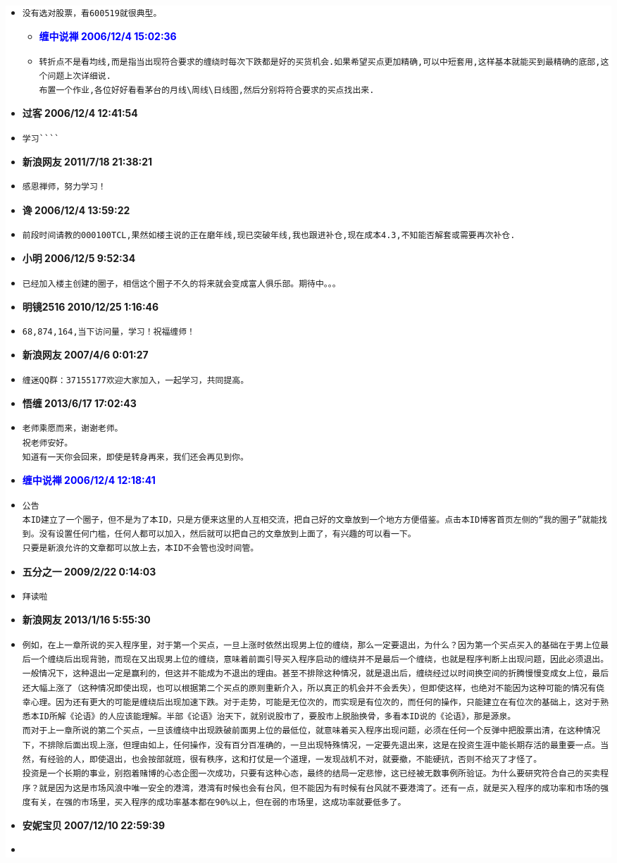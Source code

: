   ```
  ```
   - ```
     没有选对股票，看600519就很典型。
     ```
      - <font color='blue'>**缠中说禅 2006/12/4 15:02:36**</font>
      - ```
        转折点不是看均线,而是指当出现符合要求的缠绕时每次下跌都是好的买货机会.如果希望买点更加精确,可以中短套用,这样基本就能买到最精确的底部,这个问题上次详细说.
        布置一个作业,各位好好看看茅台的月线\周线\日线图,然后分别将符合要求的买点找出来.
        ```
- **过客 2006/12/4 12:41:54**
- ```
  学习````
  ```
- **新浪网友 2011/7/18 21:38:21**
- ```
  感恩禅师，努力学习！
  ```
- **谗 2006/12/4 13:59:22**
- ```
  前段时间请教的000100TCL,果然如楼主说的正在磨年线,现已突破年线,我也跟进补仓,现在成本4.3,不知能否解套或需要再次补仓.
  ```
- **小明 2006/12/5 9:52:34**
- ```
  已经加入楼主创建的圈子，相信这个圈子不久的将来就会变成富人俱乐部。期待中。。。
  ```
- **明镜2516 2010/12/25 1:16:46**
- ```
  68,874,164,当下访问量，学习！祝福缠师！
  ```
- **新浪网友 2007/4/6 0:01:27**
- ```
  缠迷QQ群：37155177欢迎大家加入，一起学习，共同提高。
  ```
- **悟缠 2013/6/17 17:02:43**
- ```
  老师乘愿而来，谢谢老师。
  祝老师安好。
  知道有一天你会回来，即使是转身再来，我们还会再见到你。
  ```
- <font color='blue'>**缠中说禅 2006/12/4 12:18:41**</font>
- ```
  公告
  本ID建立了一个圈子，但不是为了本ID，只是方便来这里的人互相交流，把自己好的文章放到一个地方方便借鉴。点击本ID博客首页左侧的“我的圈子”就能找到。没有设置任何门槛，任何人都可以加入，然后就可以把自己的文章放到上面了，有兴趣的可以看一下。
  只要是新浪允许的文章都可以放上去，本ID不会管也没时间管。
  ```
- **五分之一 2009/2/22 0:14:03**
- ```
  拜读啦
  ```
- **新浪网友 2013/1/16 5:55:30**
- ```
  例如，在上一章所说的买入程序里，对于第一个买点，一旦上涨时依然出现男上位的缠绕，那么一定要退出，为什么？因为第一个买点买入的基础在于男上位最后一个缠绕后出现背驰，而现在又出现男上位的缠绕，意味着前面引导买入程序启动的缠绕并不是最后一个缠绕，也就是程序判断上出现问题，因此必须退出。一般情况下，这种退出一定是赢利的，但这并不能成为不退出的理由。甚至不排除这种情况，就是退出后，缠绕经过以时间换空间的折腾慢慢变成女上位，最后还大幅上涨了（这种情况即使出现，也可以根据第二个买点的原则重新介入，所以真正的机会并不会丢失），但即使这样，也绝对不能因为这种可能的情况有侥幸心理。因为还有更大的可能是缠绕后出现加速下跌。对于走势，可能是无位次的，而实现是有位次的，而任何的操作，只能建立在有位次的基础上，这对于熟悉本ID所解《论语》的人应该能理解。半部《论语》治天下，就别说股市了，要股市上脱胎换骨，多看本ID说的《论语》，那是源泉。
  而对于上一章所说的第二个买点，一旦该缠绕中出现跌破前面男上位的最低位，就意味着买入程序出现问题，必须在任何一个反弹中把股票出清，在这种情况下，不排除后面出现上涨，但理由如上，任何操作，没有百分百准确的，一旦出现特殊情况，一定要先退出来，这是在投资生涯中能长期存活的最重要一点。当然，有经验的人，即使退出，也会按部就班，很有秩序，这和打仗是一个道理，一发现战机不对，就要撤，不能硬抗，否则不给灭了才怪了。
  投资是一个长期的事业，别抱着赌博的心态企图一次成功，只要有这种心态，最终的结局一定悲惨，这已经被无数事例所验证。为什么要研究符合自己的买卖程序？就是因为这是市场风浪中唯一安全的港湾，港湾有时候也会有台风，但不能因为有时候有台风就不要港湾了。还有一点，就是买入程序的成功率和市场的强度有关，在强的市场里，买入程序的成功率基本都在90%以上，但在弱的市场里，这成功率就要低多了。
  ```
- **安妮宝贝 2007/12/10 22:59:39**
- ```